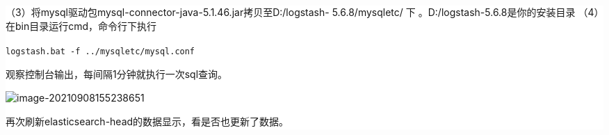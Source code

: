 
（3）将mysql驱动包mysql-connector-java-5.1.46.jar拷贝至D:/logstash-
5.6.8/mysqletc/ 下 。D:/logstash-5.6.8是你的安装目录
（4）在bin目录运行cmd，命令行下执行

~~~
logstash.bat -f ../mysqletc/mysql.conf
~~~

观察控制台输出，每间隔1分钟就执行一次sql查询。

![image-20210908155238651](https://heyufei-1305336662.cos.ap-shanghai.myqcloud.com/my_img/202109081553238.png)

再次刷新elasticsearch-head的数据显示，看是否也更新了数据。





